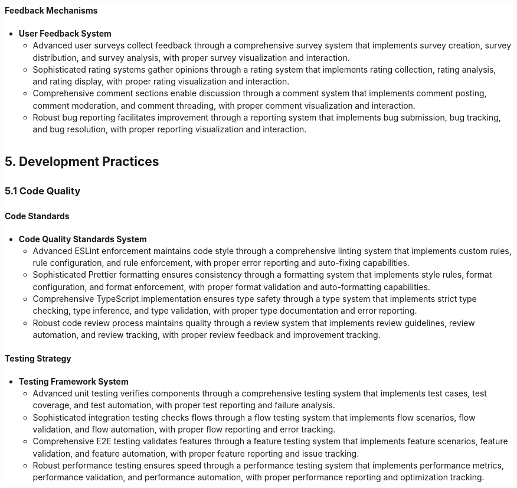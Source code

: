 <h4>Feedback Mechanisms</h4>
<ul class="feature-list">
<li><strong>User Feedback System</strong>
  <ul>
    <li>Advanced user surveys collect feedback through a comprehensive survey system that implements survey creation, survey distribution, and survey analysis, with proper survey visualization and interaction.</li>
    <li>Sophisticated rating systems gather opinions through a rating system that implements rating collection, rating analysis, and rating display, with proper rating visualization and interaction.</li>
    <li>Comprehensive comment sections enable discussion through a comment system that implements comment posting, comment moderation, and comment threading, with proper comment visualization and interaction.</li>
    <li>Robust bug reporting facilitates improvement through a reporting system that implements bug submission, bug tracking, and bug resolution, with proper reporting visualization and interaction.</li>
  </ul>
</li>
</ul>
</div>
</div>
</div>

<div class="section">
<h2>5. Development Practices</h2>

<div class="subsection">
<h3>5.1 Code Quality</h3>
<div class="technical-detail">
<h4>Code Standards</h4>
<ul class="feature-list">
<li><strong>Code Quality Standards System</strong>
  <ul>
    <li>Advanced ESLint enforcement maintains code style through a comprehensive linting system that implements custom rules, rule configuration, and rule enforcement, with proper error reporting and auto-fixing capabilities.</li>
    <li>Sophisticated Prettier formatting ensures consistency through a formatting system that implements style rules, format configuration, and format enforcement, with proper format validation and auto-formatting capabilities.</li>
    <li>Comprehensive TypeScript implementation ensures type safety through a type system that implements strict type checking, type inference, and type validation, with proper type documentation and error reporting.</li>
    <li>Robust code review process maintains quality through a review system that implements review guidelines, review automation, and review tracking, with proper review feedback and improvement tracking.</li>
  </ul>
</li>
</ul>

<h4>Testing Strategy</h4>
<ul class="feature-list">
<li><strong>Testing Framework System</strong>
  <ul>
    <li>Advanced unit testing verifies components through a comprehensive testing system that implements test cases, test coverage, and test automation, with proper test reporting and failure analysis.</li>
    <li>Sophisticated integration testing checks flows through a flow testing system that implements flow scenarios, flow validation, and flow automation, with proper flow reporting and error tracking.</li>
    <li>Comprehensive E2E testing validates features through a feature testing system that implements feature scenarios, feature validation, and feature automation, with proper feature reporting and issue tracking.</li>
    <li>Robust performance testing ensures speed through a performance testing system that implements performance metrics, performance validation, and performance automation, with proper performance reporting and optimization tracking.</li>
  </ul>
</li>